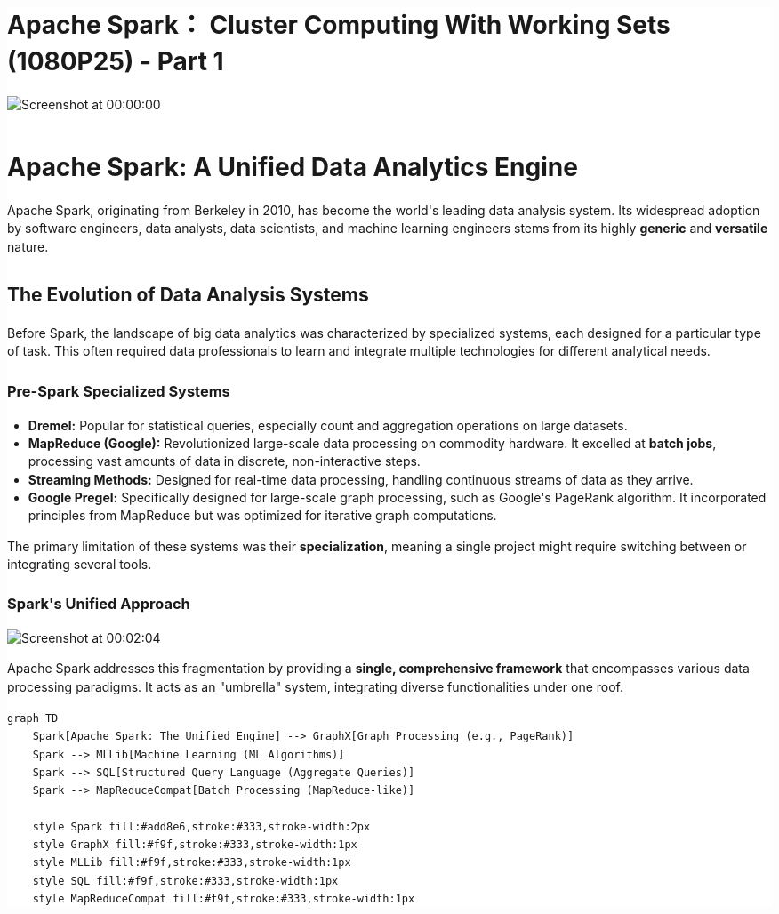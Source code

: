 # Apache Spark： Cluster Computing With Working Sets (1080P25) - Part 1

![Screenshot at 00:00:00](notes_screenshots/refined_Apache_Spark：_Cluster_Computing_with_Working_Sets-(1080p25)_screenshots/frame_00-00-00.jpg)

# Apache Spark: A Unified Data Analytics Engine

Apache Spark, originating from Berkeley in 2010, has become the world's leading data analysis system. Its widespread adoption by software engineers, data analysts, data scientists, and machine learning engineers stems from its highly **generic** and **versatile** nature.

## The Evolution of Data Analysis Systems

Before Spark, the landscape of big data analytics was characterized by specialized systems, each designed for a particular type of task. This often required data professionals to learn and integrate multiple technologies for different analytical needs.

### Pre-Spark Specialized Systems

*   **Dremel:** Popular for statistical queries, especially count and aggregation operations on large datasets.
*   **MapReduce (Google):** Revolutionized large-scale data processing on commodity hardware. It excelled at **batch jobs**, processing vast amounts of data in discrete, non-interactive steps.
*   **Streaming Methods:** Designed for real-time data processing, handling continuous streams of data as they arrive.
*   **Google Pregel:** Specifically designed for large-scale graph processing, such as Google's PageRank algorithm. It incorporated principles from MapReduce but was optimized for iterative graph computations.

The primary limitation of these systems was their **specialization**, meaning a single project might require switching between or integrating several tools.

### Spark's Unified Approach

![Screenshot at 00:02:04](notes_screenshots/refined_Apache_Spark：_Cluster_Computing_with_Working_Sets-(1080p25)_screenshots/frame_00-02-04.jpg)

Apache Spark addresses this fragmentation by providing a **single, comprehensive framework** that encompasses various data processing paradigms. It acts as an "umbrella" system, integrating diverse functionalities under one roof.

```mermaid
graph TD
    Spark[Apache Spark: The Unified Engine] --> GraphX[Graph Processing (e.g., PageRank)]
    Spark --> MLLib[Machine Learning (ML Algorithms)]
    Spark --> SQL[Structured Query Language (Aggregate Queries)]
    Spark --> MapReduceCompat[Batch Processing (MapReduce-like)]

    style Spark fill:#add8e6,stroke:#333,stroke-width:2px
    style GraphX fill:#f9f,stroke:#333,stroke-width:1px
    style MLLib fill:#f9f,stroke:#333,stroke-width:1px
    style SQL fill:#f9f,stroke:#333,stroke-width:1px
    style MapReduceCompat fill:#f9f,stroke:#333,stroke-width:1px
```
